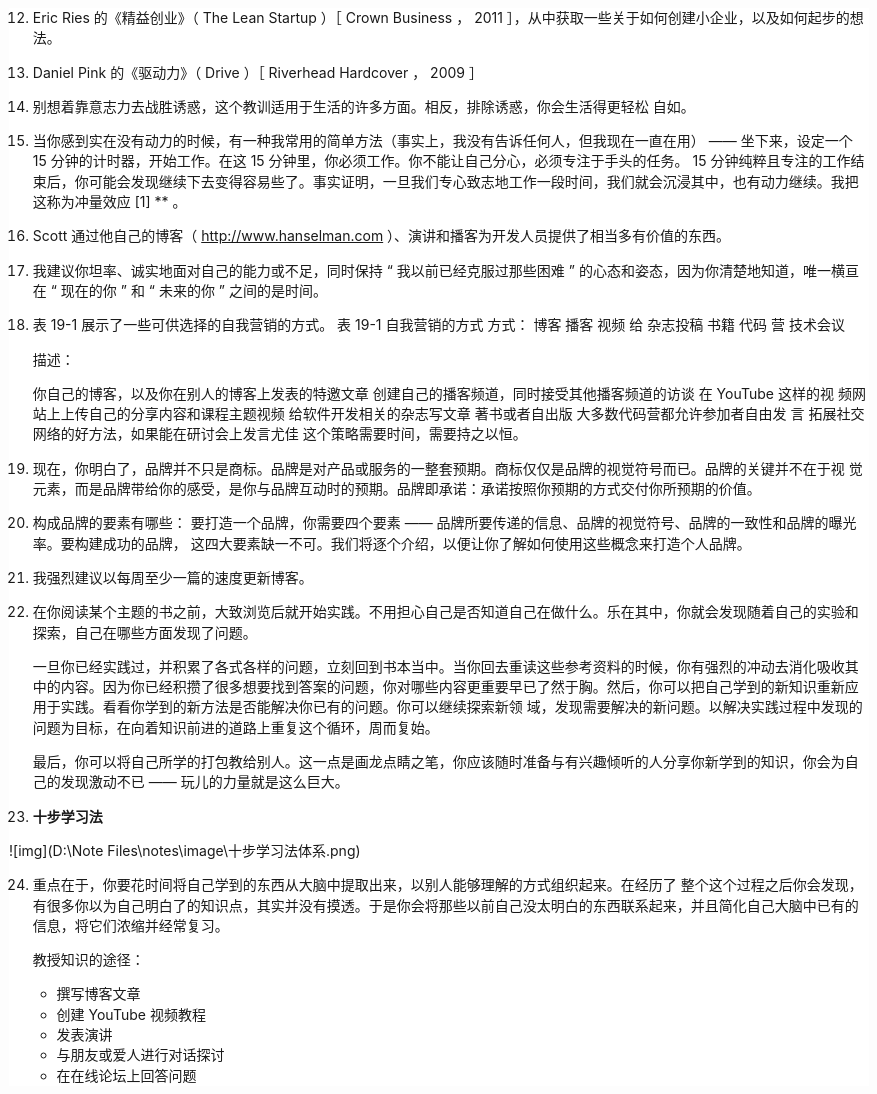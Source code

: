 12.  Eric Ries 的《精益创业》（ The Lean Startup  ）［ Crown Business ， 2011 ］，从中获取一些关于如何创建小企业，以及如何起步的想法。

13.  Daniel Pink 的《驱动力》（ Drive  ）［ Riverhead Hardcover ， 2009 ］

14. 别想着靠意志力去战胜诱惑，这个教训适用于生活的许多方面。相反，排除诱惑，你会生活得更轻松
    自如。

15. 当你感到实在没有动力的时候，有一种我常用的简单方法（事实上，我没有告诉任何人，但我现在一直在用） —— 坐下来，设定一个 15 分钟的计时器，开始工作。在这 15 分钟里，你必须工作。你不能让自己分心，必须专注于手头的任务。 15 分钟纯粹且专注的工作结束后，你可能会发现继续下去变得容易些了。事实证明，一旦我们专心致志地工作一段时间，我们就会沉浸其中，也有动力继续。我把这称为冲量效应 [1] **  。

16. Scott 通过他自己的博客（ http://www.hanselman.com  ）、演讲和播客为开发人员提供了相当多有价值的东西。

17. 我建议你坦率、诚实地面对自己的能力或不足，同时保持 “ 我以前已经克服过那些困难 ” 的心态和姿态，因为你清楚地知道，唯一横亘在 “ 现在的你 ” 和 “ 未来的你 ” 之间的是时间。

18. 表 19-1 展示了一些可供选择的自我营销的方式。
    表 19-1  自我营销的方式
    方式： 
    博客 播客 视频 给
    杂志投稿 书籍 代码
    营 技术会议

    描述：

    你自己的博客，以及你在别人的博客上发表的特邀文章 创建自己的播客频道，同时接受其他播客频道的访谈 在 YouTube 这样的视
    频网站上上传自己的分享内容和课程主题视频 给软件开发相关的杂志写文章 著书或者自出版 大多数代码营都允许参加者自由发
    言 拓展社交网络的好方法，如果能在研讨会上发言尤佳
    这个策略需要时间，需要持之以恒。

19. 现在，你明白了，品牌并不只是商标。品牌是对产品或服务的一整套预期。商标仅仅是品牌的视觉符号而已。品牌的关键并不在于视
    觉元素，而是品牌带给你的感受，是你与品牌互动时的预期。品牌即承诺：承诺按照你预期的方式交付你所预期的价值。

20. 构成品牌的要素有哪些：
    要打造一个品牌，你需要四个要素 —— 品牌所要传递的信息、品牌的视觉符号、品牌的一致性和品牌的曝光率。要构建成功的品牌，
    这四大要素缺一不可。我们将逐个介绍，以便让你了解如何使用这些概念来打造个人品牌。

21. 我强烈建议以每周至少一篇的速度更新博客。

22. 在你阅读某个主题的书之前，大致浏览后就开始实践。不用担心自己是否知道自己在做什么。乐在其中，你就会发现随着自己的实验和探索，自己在哪些方面发现了问题。

    ​		一旦你已经实践过，并积累了各式各样的问题，立刻回到书本当中。当你回去重读这些参考资料的时候，你有强烈的冲动去消化吸收其中的内容。因为你已经积攒了很多想要找到答案的问题，你对哪些内容更重要早已了然于胸。
    ​		然后，你可以把自己学到的新知识重新应用于实践。看看你学到的新方法是否能解决你已有的问题。你可以继续探索新领
    域，发现需要解决的新问题。以解决实践过程中发现的问题为目标，在向着知识前进的道路上重复这个循环，周而复始。

    ​		最后，你可以将自己所学的打包教给别人。这一点是画龙点睛之笔，你应该随时准备与有兴趣倾听的人分享你新学到的知识，你会为自己的发现激动不已 —— 玩儿的力量就是这么巨大。

23. **十步学习法**

![img](D:\Note Files\notes\image\十步学习法体系.png)

24. 重点在于，你要花时间将自己学到的东西从大脑中提取出来，以别人能够理解的方式组织起来。在经历了
    整个这个过程之后你会发现，有很多你以为自己明白了的知识点，其实并没有摸透。于是你会将那些以前自己没太明白的东西联系起来，并且简化自己大脑中已有的信息，将它们浓缩并经常复习。

    教授知识的途径：

    - 撰写博客文章
    - 创建 YouTube 视频教程
    - 发表演讲
    - 与朋友或爱人进行对话探讨
    - 在在线论坛上回答问题
